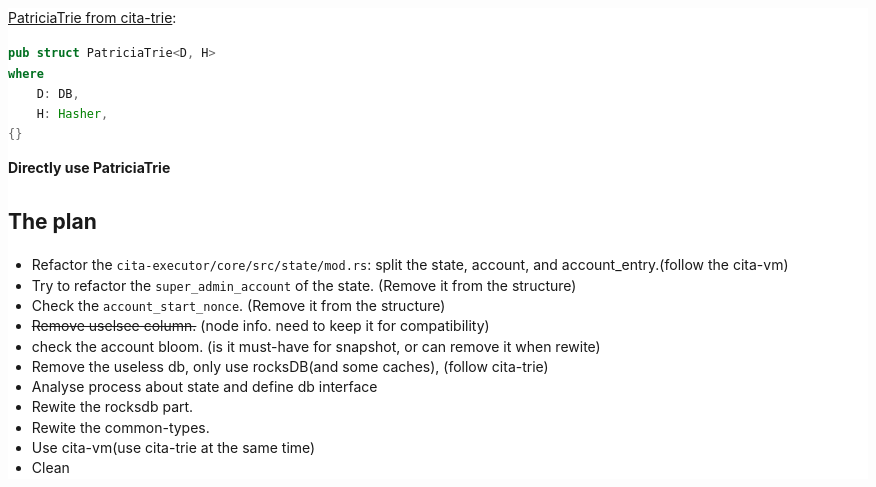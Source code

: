 
[PatriciaTrie from cita-trie]:

```rust
pub struct PatriciaTrie<D, H>
where
    D: DB,
    H: Hasher,
{}
```

**Directly use PatriciaTrie**

## The plan

* Refactor the `cita-executor/core/src/state/mod.rs`: split the state, account, and account_entry.(follow the cita-vm)
* Try to refactor the `super_admin_account` of the state. (Remove it from the structure)
* Check the `account_start_nonce`. (Remove it from the structure)
* ~~Remove uselsee column.~~ (node info. need to keep it for compatibility)
* check the account bloom. (is it must-have for snapshot, or can remove it when rewite)
* Remove the useless db, only use rocksDB(and some caches), (follow cita-trie)
* Analyse process about state and define db interface
* Rewite the rocksdb part.
* Rewite the common-types.
* Use cita-vm(use cita-trie at the same time)
* Clean

[StateDB]: https://github.com/cryptape/cita/blob/develop/cita-executor/core/src/state_db.rs#L89
[State]: https://github.com/cryptape/cita-vm/blob/master/src/state/state.rs#L19
[executor-State]: https://github.com/cryptape/cita/blob/develop/cita-executor/core/src/state/mod.rs#L248
[cita-Column]: https://github.com/cryptape/cita/blob/develop/cita-chain/types/src/db.rs#L26
[db form cita-trie]: https://github.com/cryptape/cita-trie/blob/master/src/db.rs#L12
[memoryDb form cita-trie]: https://github.com/cryptape/cita-trie/blob/master/src/db.rs#L53
[Trie from cita-trie]: https://github.com/cryptape/cita-trie/blob/master/src/trie.rs#L16
[PatriciaTrie from cita-trie]: https://github.com/cryptape/cita-trie/blob/master/src/trie.rs#L52
